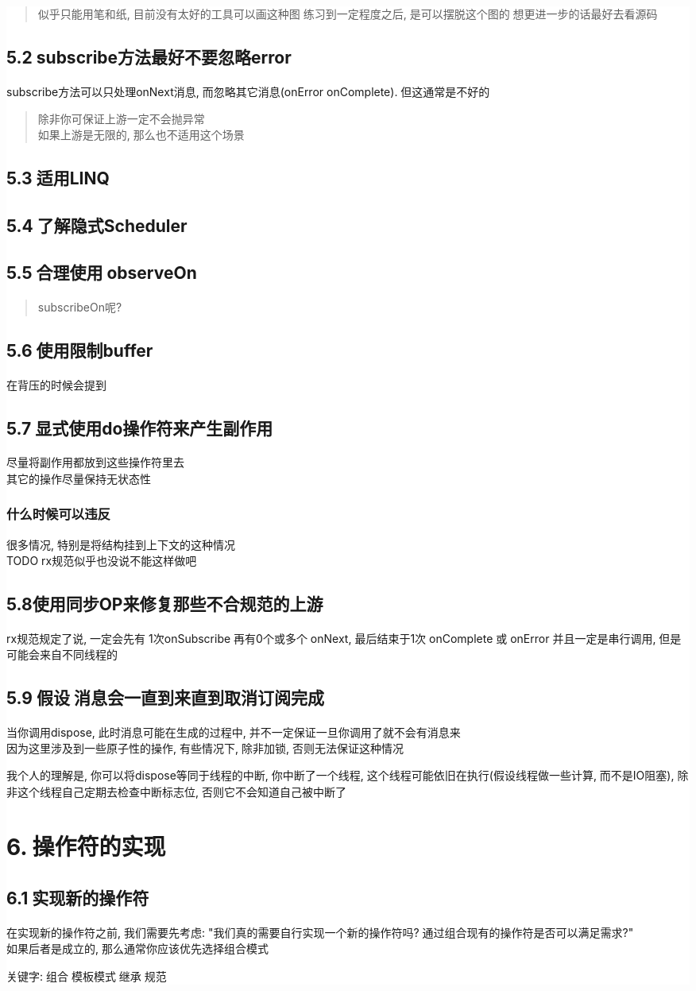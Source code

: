 > 似乎只能用笔和纸, 目前没有太好的工具可以画这种图
> 练习到一定程度之后, 是可以摆脱这个图的
> 想更进一步的话最好去看源码

## 5.2 subscribe方法最好不要忽略error ##
subscribe方法可以只处理onNext消息, 而忽略其它消息(onError onComplete). 但这通常是不好的

> 除非你可保证上游一定不会抛异常  
> 如果上游是无限的, 那么也不适用这个场景

## 5.3 适用LINQ ##

## 5.4 了解隐式Scheduler ##
## 5.5 合理使用 observeOn ##
> subscribeOn呢?

## 5.6 使用限制buffer ##
在背压的时候会提到

## 5.7 显式使用do操作符来产生副作用 ##
尽量将副作用都放到这些操作符里去  
其它的操作尽量保持无状态性

### 什么时候可以违反 ###
很多情况, 特别是将结构挂到上下文的这种情况  
TODO rx规范似乎也没说不能这样做吧

## 5.8使用同步OP来修复那些不合规范的上游 ##
rx规范规定了说, 一定会先有 1次onSubscribe 再有0个或多个 onNext, 最后结束于1次 onComplete 或 onError
并且一定是串行调用, 但是可能会来自不同线程的

## 5.9 假设 消息会一直到来直到取消订阅完成 ##
当你调用dispose, 此时消息可能在生成的过程中, 并不一定保证一旦你调用了就不会有消息来  
因为这里涉及到一些原子性的操作, 有些情况下, 除非加锁, 否则无法保证这种情况  

我个人的理解是, 你可以将dispose等同于线程的中断, 你中断了一个线程, 这个线程可能依旧在执行(假设线程做一些计算, 而不是IO阻塞), 除非这个线程自己定期去检查中断标志位, 否则它不会知道自己被中断了

# 6. 操作符的实现 #

## 6.1 实现新的操作符 ##
在实现新的操作符之前, 我们需要先考虑: "我们真的需要自行实现一个新的操作符吗? 通过组合现有的操作符是否可以满足需求?"  
如果后者是成立的, 那么通常你应该优先选择组合模式

关键字: 组合 模板模式 继承 规范
